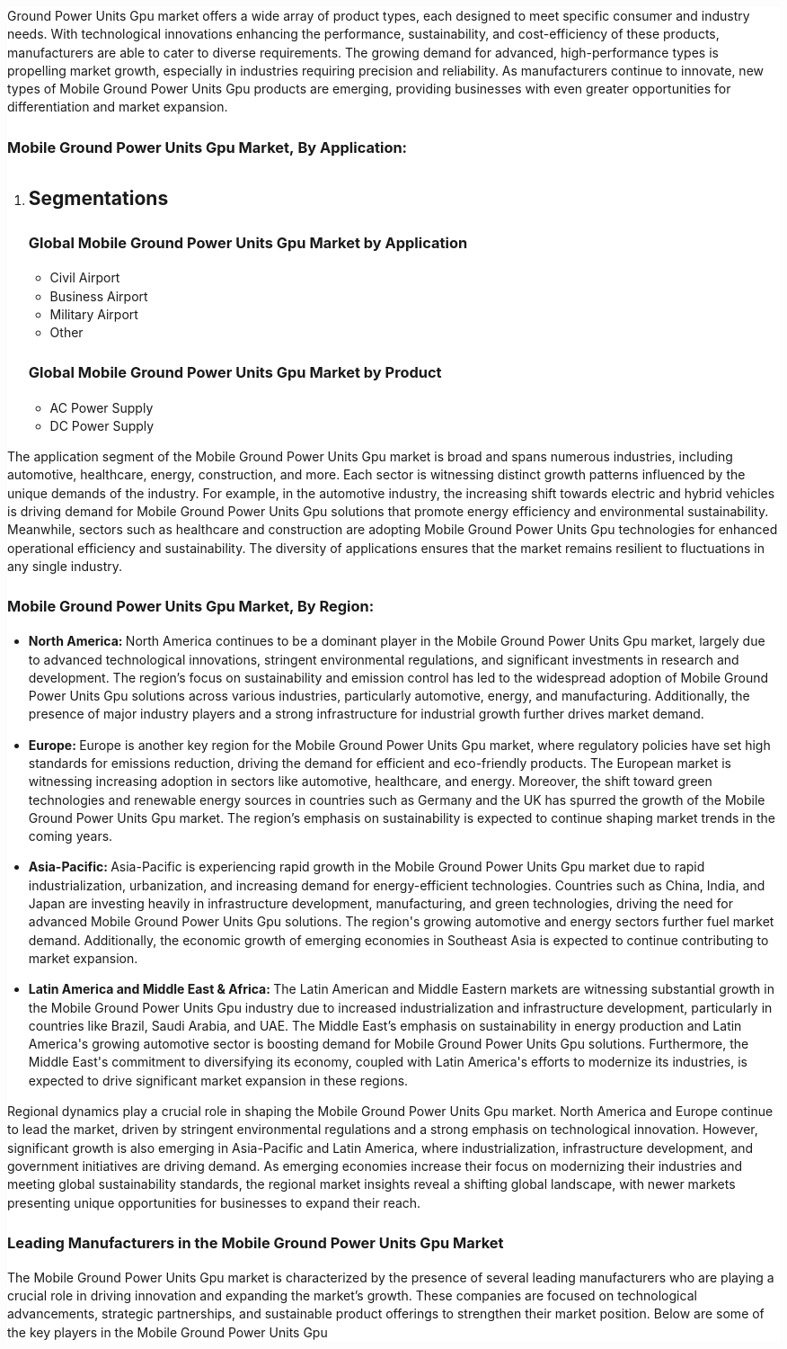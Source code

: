 Ground Power Units Gpu market offers a wide array of product types, each designed to meet specific consumer and industry needs. With technological innovations enhancing the performance, sustainability, and cost-efficiency of these products, manufacturers are able to cater to diverse requirements. The growing demand for advanced, high-performance types is propelling market growth, especially in industries requiring precision and reliability. As manufacturers continue to innovate, new types of Mobile Ground Power Units Gpu products are emerging, providing businesses with even greater opportunities for differentiation and market expansion.</p><h3>Mobile Ground Power Units Gpu Market,&nbsp;By Application:</h3><ol><li><h2>Segmentations</h2><h3>Global Mobile Ground Power Units Gpu Market by Application</h3><ul><li>Civil Airport</li><li>Business Airport</li><li>Military Airport</li><li>Other</li></ul><h3>Global Mobile Ground Power Units Gpu Market by Product</h3><ul><li>AC Power Supply</li><li>DC Power Supply</li></ul></li></ol><p>The application segment of the Mobile Ground Power Units Gpu market is broad and spans numerous industries, including automotive, healthcare, energy, construction, and more. Each sector is witnessing distinct growth patterns influenced by the unique demands of the industry. For example, in the automotive industry, the increasing shift towards electric and hybrid vehicles is driving demand for Mobile Ground Power Units Gpu solutions that promote energy efficiency and environmental sustainability. Meanwhile, sectors such as healthcare and construction are adopting Mobile Ground Power Units Gpu technologies for enhanced operational efficiency and sustainability. The diversity of applications ensures that the market remains resilient to fluctuations in any single industry.</p><h3>Mobile Ground Power Units Gpu Market, By Region:</h3><ul><li><p><strong>North America:&nbsp;</strong>North America continues to be a dominant player in the Mobile Ground Power Units Gpu market, largely due to advanced technological innovations, stringent environmental regulations, and significant investments in research and development. The region&rsquo;s focus on sustainability and emission control has led to the widespread adoption of Mobile Ground Power Units Gpu solutions across various industries, particularly automotive, energy, and manufacturing. Additionally, the presence of major industry players and a strong infrastructure for industrial growth further drives market demand.</p></li><li><p><strong><strong>Europe:&nbsp;</strong></strong>Europe is another key region for the Mobile Ground Power Units Gpu market, where regulatory policies have set high standards for emissions reduction, driving the demand for efficient and eco-friendly products. The European market is witnessing increasing adoption in sectors like automotive, healthcare, and energy. Moreover, the shift toward green technologies and renewable energy sources in countries such as Germany and the UK has spurred the growth of the Mobile Ground Power Units Gpu market. The region&rsquo;s emphasis on sustainability is expected to continue shaping market trends in the coming years.</p></li><li><p><strong><strong>Asia-Pacific:&nbsp;</strong></strong>Asia-Pacific is experiencing rapid growth in the Mobile Ground Power Units Gpu market due to rapid industrialization, urbanization, and increasing demand for energy-efficient technologies. Countries such as China, India, and Japan are investing heavily in infrastructure development, manufacturing, and green technologies, driving the need for advanced Mobile Ground Power Units Gpu solutions. The region's growing automotive and energy sectors further fuel market demand. Additionally, the economic growth of emerging economies in Southeast Asia is expected to continue contributing to market expansion.</p></li><li><p><strong><strong>Latin America and Middle East &amp; Africa:&nbsp;</strong></strong>The Latin American and Middle Eastern markets are witnessing substantial growth in the Mobile Ground Power Units Gpu industry due to increased industrialization and infrastructure development, particularly in countries like Brazil, Saudi Arabia, and UAE. The Middle East&rsquo;s emphasis on sustainability in energy production and Latin America's growing automotive sector is boosting demand for Mobile Ground Power Units Gpu solutions. Furthermore, the Middle East's commitment to diversifying its economy, coupled with Latin America's efforts to modernize its industries, is expected to drive significant market expansion in these regions.</p></li></ul><p>Regional dynamics play a crucial role in shaping the Mobile Ground Power Units Gpu market. North America and Europe continue to lead the market, driven by stringent environmental regulations and a strong emphasis on technological innovation. However, significant growth is also emerging in Asia-Pacific and Latin America, where industrialization, infrastructure development, and government initiatives are driving demand. As emerging economies increase their focus on modernizing their industries and meeting global sustainability standards, the regional market insights reveal a shifting global landscape, with newer markets presenting unique opportunities for businesses to expand their reach.</p><h3><strong>Leading Manufacturers in the Mobile Ground Power Units Gpu Market</strong></h3><p>The Mobile Ground Power Units Gpu market is characterized by the presence of several leading manufacturers who are playing a crucial role in driving innovation and expanding the market&rsquo;s growth. These companies are focused on technological advancements, strategic partnerships, and sustainable product offerings to strengthen their market position. Below are some of the key players in the Mobile Ground Power Units Gpu